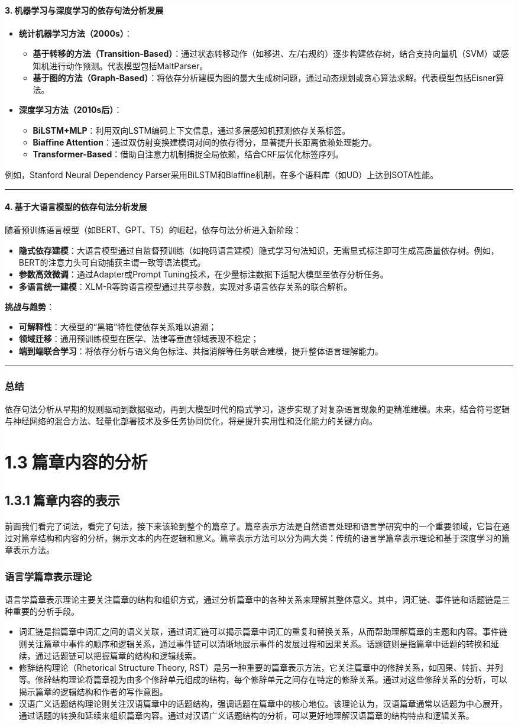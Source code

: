 #### 3\. **机器学习与深度学习的依存句法分析发展**

*   **统计机器学习方法（2000s）**：
    
    *   **基于转移的方法（Transition-Based）**：通过状态转移动作（如移进、左/右规约）逐步构建依存树，结合支持向量机（SVM）或感知机进行动作预测。代表模型包括MaltParser。
    *   **基于图的方法（Graph-Based）**：将依存分析建模为图的最大生成树问题，通过动态规划或贪心算法求解。代表模型包括Eisner算法。
*   **深度学习方法（2010s后）**：
    
    *   **BiLSTM+MLP**：利用双向LSTM编码上下文信息，通过多层感知机预测依存关系标签。
    *   **Biaffine Attention**：通过双仿射变换建模词对间的依存得分，显著提升长距离依赖处理能力。
    *   **Transformer-Based**：借助自注意力机制捕捉全局依赖，结合CRF层优化标签序列。

例如，Stanford Neural Dependency Parser采用BiLSTM和Biaffine机制，在多个语料库（如UD）上达到SOTA性能。

* * *

#### 4\. **基于大语言模型的依存句法分析发展**

随着预训练语言模型（如BERT、GPT、T5）的崛起，依存句法分析进入新阶段：

*   **隐式依存建模**：大语言模型通过自监督预训练（如掩码语言建模）隐式学习句法知识，无需显式标注即可生成高质量依存树。例如，BERT的注意力头可自动捕获主谓一致等语法模式。
*   **参数高效微调**：通过Adapter或Prompt Tuning技术，在少量标注数据下适配大模型至依存分析任务。
*   **多语言统一建模**：XLM-R等跨语言模型通过共享参数，实现对多语言依存关系的联合解析。

**挑战与趋势**：

*   **可解释性**：大模型的“黑箱”特性使依存关系难以追溯；
*   **领域迁移**：通用预训练模型在医学、法律等垂直领域表现不稳定；
*   **端到端联合学习**：将依存分析与语义角色标注、共指消解等任务联合建模，提升整体语言理解能力。

* * *

### 总结

依存句法分析从早期的规则驱动到数据驱动，再到大模型时代的隐式学习，逐步实现了对复杂语言现象的更精准建模。未来，结合符号逻辑与神经网络的混合方法、轻量化部署技术及多任务协同优化，将是提升实用性和泛化能力的关键方向。

1.3 篇章内容的分析
===========

1.3.1 篇章内容的表示
-------------

前面我们看完了词法，看完了句法，接下来该轮到整个的篇章了。篇章表示方法是自然语言处理和语言学研究中的一个重要领域，它旨在通过对篇章结构和内容的分析，揭示文本的内在逻辑和意义。篇章表示方法可以分为两大类：传统的语言学篇章表示理论和基于深度学习的篇章表示方法。

### 语言学篇章表示理论

语言学篇章表示理论主要关注篇章的结构和组织方式，通过分析篇章中的各种关系来理解其整体意义。其中，词汇链、事件链和话题链是三种重要的分析手段。

*   词汇链是指篇章中词汇之间的语义关联，通过词汇链可以揭示篇章中词汇的重复和替换关系，从而帮助理解篇章的主题和内容。事件链则关注篇章中事件的顺序和逻辑关系，通过事件链可以清晰地展示事件的发展过程和因果关系。话题链则是指篇章中话题的转换和延续，通过话题链可以把握篇章的结构和逻辑线索。
*   修辞结构理论（Rhetorical Structure Theory, RST）是另一种重要的篇章表示方法，它关注篇章中的修辞关系，如因果、转折、并列等。修辞结构理论将篇章视为由多个修辞单元组成的结构，每个修辞单元之间存在特定的修辞关系。通过对这些修辞关系的分析，可以揭示篇章的逻辑结构和作者的写作意图。
*   汉语广义话题结构理论则关注汉语篇章中的话题结构，强调话题在篇章中的核心地位。该理论认为，汉语篇章通常以话题为中心展开，通过话题的转换和延续来组织篇章内容。通过对汉语广义话题结构的分析，可以更好地理解汉语篇章的结构特点和逻辑关系。
